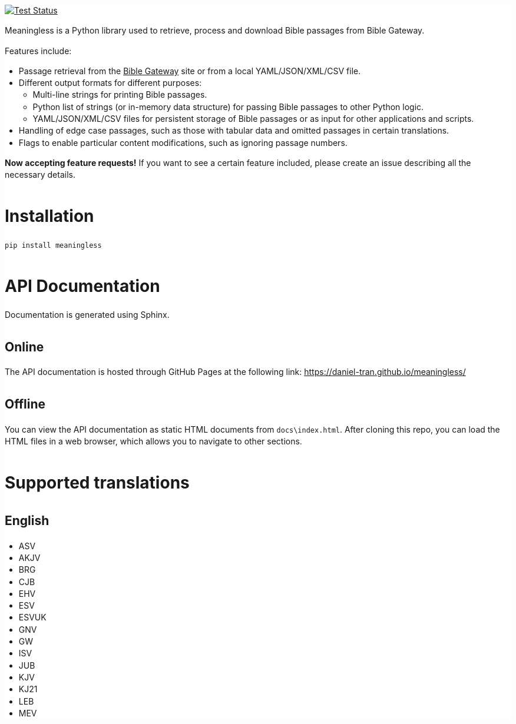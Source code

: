 [![Test Status](https://github.com/daniel-tran/meaningless/actions/workflows/run_tests.yaml/badge.svg)](https://github.com/daniel-tran/meaningless/actions/workflows/run_tests.yaml)

Meaningless is a Python library used to retrieve, process and download Bible passages from Bible Gateway.

Features include:
- Passage retrieval from the [Bible Gateway](https://www.biblegateway.com) site or from a local YAML/JSON/XML/CSV file.
- Different output formats for different purposes:
  - Multi-line strings for printing Bible passages.
  - Python list of strings (or in-memory data structure) for passing Bible passages to other Python logic.
  - YAML/JSON/XML/CSV files for persistent storage of Bible passages or as input for other applications and scripts.
- Handling of edge case passages, such as those with tabular data and omitted passages in certain translations.
- Flags to enable particular content modifications, such as ignoring passage numbers.

**Now accepting feature requests!** If you want to see a certain feature included, please create an issue describing all the necessary details.

# Installation

```
pip install meaningless
```

# API Documentation

Documentation is generated using Sphinx.

## Online

The API documentation is hosted through GitHub Pages at the following link: https://daniel-tran.github.io/meaningless/

## Offline

You can view the API documentation as static HTML documents from `docs\index.html`. After cloning this repo, you can load the HTML files in a web browser, which allows you to navigate to other sections.

# Supported translations

## English

- ASV
- AKJV
- BRG
- CJB
- EHV
- ESV
- ESVUK
- GNV
- GW
- ISV
- JUB
- KJV
- KJ21
- LEB
- MEV